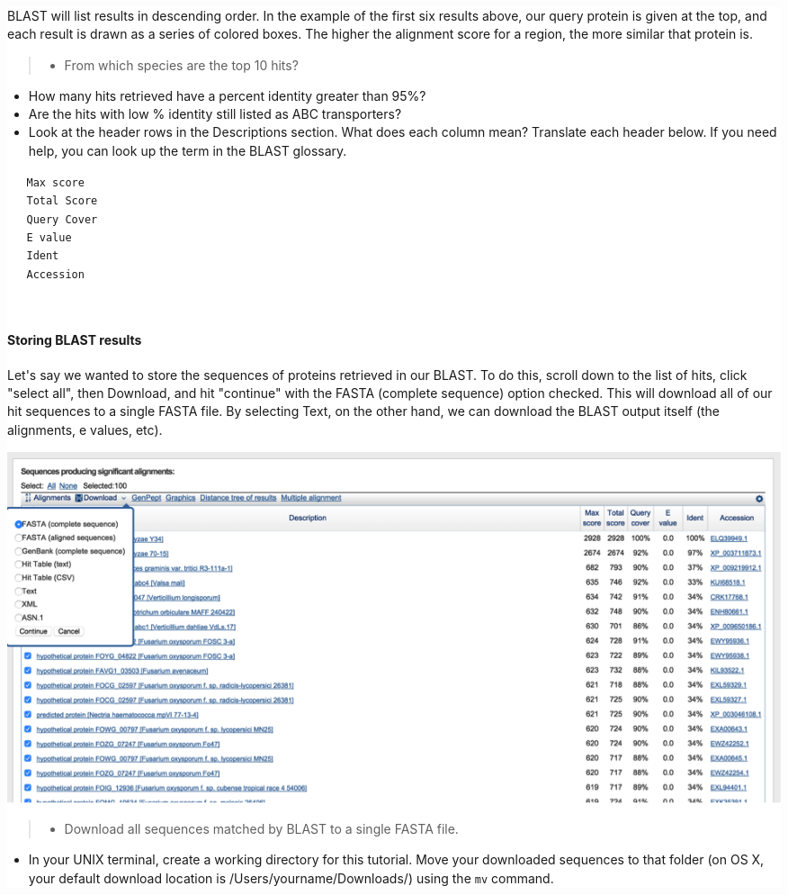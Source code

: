 
BLAST will list results in descending order.  In the example of the first six results above, our query protein is given at the top, and each result is drawn as a series of colored boxes.  The higher the alignment score for a region, the more similar that protein is. 

> *	From which species are the top 10 hits? 
 *	How many hits retrieved have a percent identity greater than 95%?
 *	Are the hits with low % identity still listed as ABC transporters?
 *	Look at the header rows in the Descriptions section.  What does each column mean?  Translate each header below.  If you need help, you can look up the term in the BLAST glossary. 
 ```
	Max score
	Total Score
	Query Cover
	E value
	Ident
	Accession
```
 
 
#### Storing BLAST results
Let's say we wanted to store the sequences of proteins retrieved in our BLAST.  To do this, scroll down to the list of hits, click "select all", then Download, and hit "continue" with the FASTA (complete sequence) option checked.  This will download all of our hit sequences to a single FASTA file.  By selecting Text, on the other hand, we can download the BLAST output itself (the alignments, e values, etc).
 
![batch download BLAST results](/assets/img/BLASTremote/rblast6.png)


> *	Download all sequences matched by BLAST to a single FASTA file.
 * 	In your UNIX terminal, create a working directory for this tutorial.  Move your downloaded sequences to that folder (on OS X, your default download location is /Users/yourname/Downloads/) using the `mv` command.    
